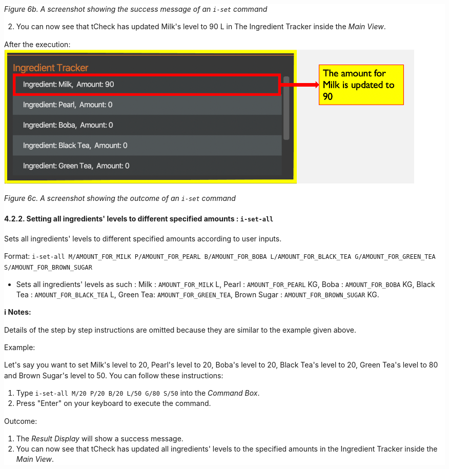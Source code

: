 _Figure 6b. A screenshot showing the success message of an `i-set` command_

2. You can now see that tCheck has updated Milk's level to 90 L in The Ingredient Tracker inside the _Main View_.

After the execution:<br>
![IngredientSetCommandUpdate](images/IngredientSetCommandUpdate.png)

_Figure 6c. A screenshot showing the outcome of an `i-set` command_

<div style="page-break-after: always;"></div>

#### 4.2.2. Setting all ingredients' levels to different specified amounts : `i-set-all` <a name="i-set-all"></a>

Sets all ingredients' levels to different specified amounts according to user inputs.

Format: `i-set-all M/AMOUNT_FOR_MILK P/AMOUNT_FOR_PEARL B/AMOUNT_FOR_BOBA L/AMOUNT_FOR_BLACK_TEA G/AMOUNT_FOR_GREEN_TEA S/AMOUNT_FOR_BROWN_SUGAR`

* Sets all ingredients' levels as such : Milk : `AMOUNT_FOR_MILK` L, Pearl : `AMOUNT_FOR_PEARL` KG, Boba : `AMOUNT_FOR_BOBA` KG, Black Tea : `AMOUNT_FOR_BLACK_TEA` L, Green Tea: `AMOUNT_FOR_GREEN_TEA`, Brown Sugar : `AMOUNT_FOR_BROWN_SUGAR` KG.

<div markdown="block" class="alert alert-info">

**:information_source: Notes:** <br>

Details of the step by step instructions are omitted because they are similar to the example given above.

</div>

Example:

Let's say you want to set Milk's level to 20, Pearl's level to 20, Boba's level to 20, Black Tea's level to 20, Green Tea's level to 80 and Brown Sugar's level to 50.
You can follow these instructions:

1. Type `i-set-all M/20 P/20 B/20 L/50 G/80 S/50` into the _Command Box_.
2. Press "Enter" on your keyboard to execute the command.

Outcome:

1. The _Result Display_ will show a success message.
2. You can now see that tCheck has updated all ingredients' levels to the specified amounts in the Ingredient Tracker inside the _Main View_.
